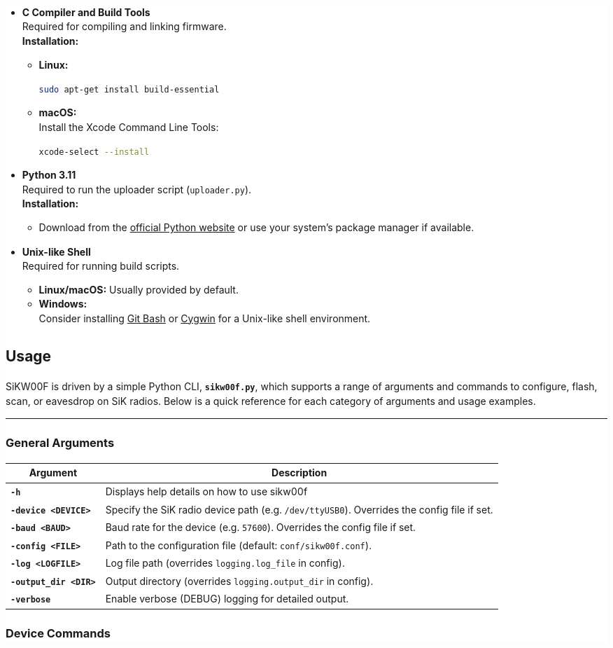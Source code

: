 - **C Compiler and Build Tools**  
  Required for compiling and linking firmware.  
  **Installation:**  
  - **Linux:**  
    ```bash
    sudo apt-get install build-essential
    ```  
  - **macOS:**  
    Install the Xcode Command Line Tools:  
    ```bash
    xcode-select --install
    ```

- **Python 3.11**  
  Required to run the uploader script (`uploader.py`).  
  **Installation:**  
  - Download from the [official Python website](https://www.python.org/downloads/) or use your system’s package manager if available.

- **Unix-like Shell**  
  Required for running build scripts.  
  - **Linux/macOS:** Usually provided by default.  
  - **Windows:**  
    Consider installing [Git Bash](https://gitforwindows.org/) or [Cygwin](https://www.cygwin.com/) for a Unix-like shell environment.

## Usage

SiKW00F is driven by a simple Python CLI, **`sikw00f.py`**, which supports a range of arguments and commands to configure, flash, scan, or eavesdrop on SiK radios. Below is a quick reference for each category of arguments and usage examples.

---

### General Arguments

| Argument                  | Description                                                                                          |
|---------------------------|------------------------------------------------------------------------------------------------------|
| **`-h`**    | Displays help details on how to use sikw00f |
| **`-device <DEVICE>`**    | Specify the SiK radio device path (e.g. `/dev/ttyUSB0`). Overrides the config file if set.          |
| **`-baud <BAUD>`**        | Baud rate for the device (e.g. `57600`). Overrides the config file if set.                          |
| **`-config <FILE>`**      | Path to the configuration file (default: `conf/sikw00f.conf`).                                      |
| **`-log <LOGFILE>`**      | Log file path (overrides `logging.log_file` in config).                                             |
| **`-output_dir <DIR>`**   | Output directory (overrides `logging.output_dir` in config).                                        |
| **`-verbose`**            | Enable verbose (DEBUG) logging for detailed output.                                                 |

### Device Commands
